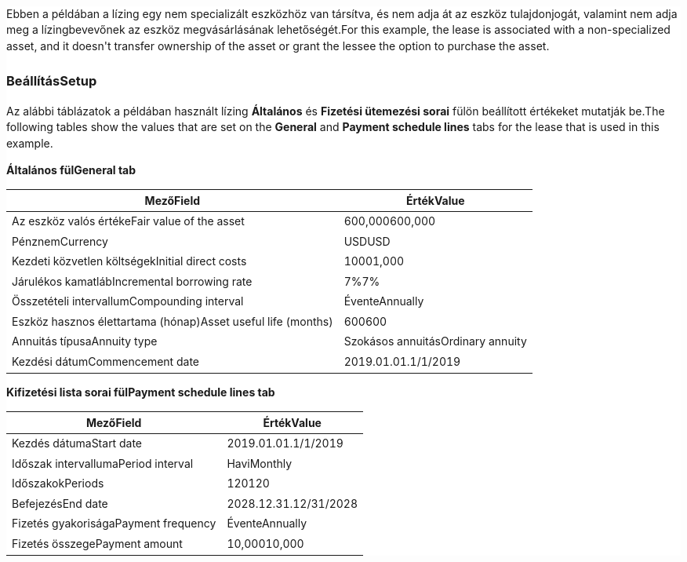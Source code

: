 <span data-ttu-id="a35e6-170">Ebben a példában a lízing egy nem specializált eszközhöz van társítva, és nem adja át az eszköz tulajdonjogát, valamint nem adja meg a lízingbevevőnek az eszköz megvásárlásának lehetőségét.</span><span class="sxs-lookup"><span data-stu-id="a35e6-170">For this example, the lease is associated with a non-specialized asset, and it doesn't transfer ownership of the asset or grant the lessee the option to purchase the asset.</span></span>

### <a name="setup"></a><span data-ttu-id="a35e6-171">Beállítás</span><span class="sxs-lookup"><span data-stu-id="a35e6-171">Setup</span></span>

<span data-ttu-id="a35e6-172">Az alábbi táblázatok a példában használt lízing **Általános** és **Fizetési ütemezési sorai** fülön beállított értékeket mutatják be.</span><span class="sxs-lookup"><span data-stu-id="a35e6-172">The following tables show the values that are set on the **General** and **Payment schedule lines** tabs for the lease that is used in this example.</span></span>

<span data-ttu-id="a35e6-173">**Általános fül**</span><span class="sxs-lookup"><span data-stu-id="a35e6-173">**General tab**</span></span>

| <span data-ttu-id="a35e6-174">Mező</span><span class="sxs-lookup"><span data-stu-id="a35e6-174">Field</span></span>                      | <span data-ttu-id="a35e6-175">Érték</span><span class="sxs-lookup"><span data-stu-id="a35e6-175">Value</span></span>            |
|----------------------------|------------------|
| <span data-ttu-id="a35e6-176">Az eszköz valós értéke</span><span class="sxs-lookup"><span data-stu-id="a35e6-176">Fair value of the asset</span></span>    | <span data-ttu-id="a35e6-177">600,000</span><span class="sxs-lookup"><span data-stu-id="a35e6-177">600,000</span></span>          |
| <span data-ttu-id="a35e6-178">Pénznem</span><span class="sxs-lookup"><span data-stu-id="a35e6-178">Currency</span></span>                   | <span data-ttu-id="a35e6-179">USD</span><span class="sxs-lookup"><span data-stu-id="a35e6-179">USD</span></span>              |
| <span data-ttu-id="a35e6-180">Kezdeti közvetlen költségek</span><span class="sxs-lookup"><span data-stu-id="a35e6-180">Initial direct costs</span></span>       | <span data-ttu-id="a35e6-181">1000</span><span class="sxs-lookup"><span data-stu-id="a35e6-181">1,000</span></span>            |
| <span data-ttu-id="a35e6-182">Járulékos kamatláb</span><span class="sxs-lookup"><span data-stu-id="a35e6-182">Incremental borrowing rate</span></span> | <span data-ttu-id="a35e6-183">7%</span><span class="sxs-lookup"><span data-stu-id="a35e6-183">7%</span></span>               |
| <span data-ttu-id="a35e6-184">Összetételi intervallum</span><span class="sxs-lookup"><span data-stu-id="a35e6-184">Compounding interval</span></span>       | <span data-ttu-id="a35e6-185">Évente</span><span class="sxs-lookup"><span data-stu-id="a35e6-185">Annually</span></span>         |
| <span data-ttu-id="a35e6-186">Eszköz hasznos élettartama (hónap)</span><span class="sxs-lookup"><span data-stu-id="a35e6-186">Asset useful life (months)</span></span> | <span data-ttu-id="a35e6-187">600</span><span class="sxs-lookup"><span data-stu-id="a35e6-187">600</span></span>              |
| <span data-ttu-id="a35e6-188">Annuitás típusa</span><span class="sxs-lookup"><span data-stu-id="a35e6-188">Annuity type</span></span>               | <span data-ttu-id="a35e6-189">Szokásos annuitás</span><span class="sxs-lookup"><span data-stu-id="a35e6-189">Ordinary annuity</span></span> |
| <span data-ttu-id="a35e6-190">Kezdési dátum</span><span class="sxs-lookup"><span data-stu-id="a35e6-190">Commencement date</span></span>          | <span data-ttu-id="a35e6-191">2019.01.01.</span><span class="sxs-lookup"><span data-stu-id="a35e6-191">1/1/2019</span></span>         |

<span data-ttu-id="a35e6-192">**Kifizetési lista sorai fül**</span><span class="sxs-lookup"><span data-stu-id="a35e6-192">**Payment schedule lines tab**</span></span>

| <span data-ttu-id="a35e6-193">Mező</span><span class="sxs-lookup"><span data-stu-id="a35e6-193">Field</span></span>             | <span data-ttu-id="a35e6-194">Érték</span><span class="sxs-lookup"><span data-stu-id="a35e6-194">Value</span></span>      |
|-------------------|------------|
| <span data-ttu-id="a35e6-195">Kezdés dátuma</span><span class="sxs-lookup"><span data-stu-id="a35e6-195">Start date</span></span>        | <span data-ttu-id="a35e6-196">2019.01.01.</span><span class="sxs-lookup"><span data-stu-id="a35e6-196">1/1/2019</span></span>   |
| <span data-ttu-id="a35e6-197">Időszak intervalluma</span><span class="sxs-lookup"><span data-stu-id="a35e6-197">Period interval</span></span>   | <span data-ttu-id="a35e6-198">Havi</span><span class="sxs-lookup"><span data-stu-id="a35e6-198">Monthly</span></span>    |
| <span data-ttu-id="a35e6-199">Időszakok</span><span class="sxs-lookup"><span data-stu-id="a35e6-199">Periods</span></span>           | <span data-ttu-id="a35e6-200">120</span><span class="sxs-lookup"><span data-stu-id="a35e6-200">120</span></span>        |
| <span data-ttu-id="a35e6-201">Befejezés</span><span class="sxs-lookup"><span data-stu-id="a35e6-201">End date</span></span>          | <span data-ttu-id="a35e6-202">2028.12.31.</span><span class="sxs-lookup"><span data-stu-id="a35e6-202">12/31/2028</span></span> |
| <span data-ttu-id="a35e6-203">Fizetés gyakorisága</span><span class="sxs-lookup"><span data-stu-id="a35e6-203">Payment frequency</span></span> | <span data-ttu-id="a35e6-204">Évente</span><span class="sxs-lookup"><span data-stu-id="a35e6-204">Annually</span></span>   |
| <span data-ttu-id="a35e6-205">Fizetés összege</span><span class="sxs-lookup"><span data-stu-id="a35e6-205">Payment amount</span></span>    | <span data-ttu-id="a35e6-206">10,000</span><span class="sxs-lookup"><span data-stu-id="a35e6-206">10,000</span></span>     |
